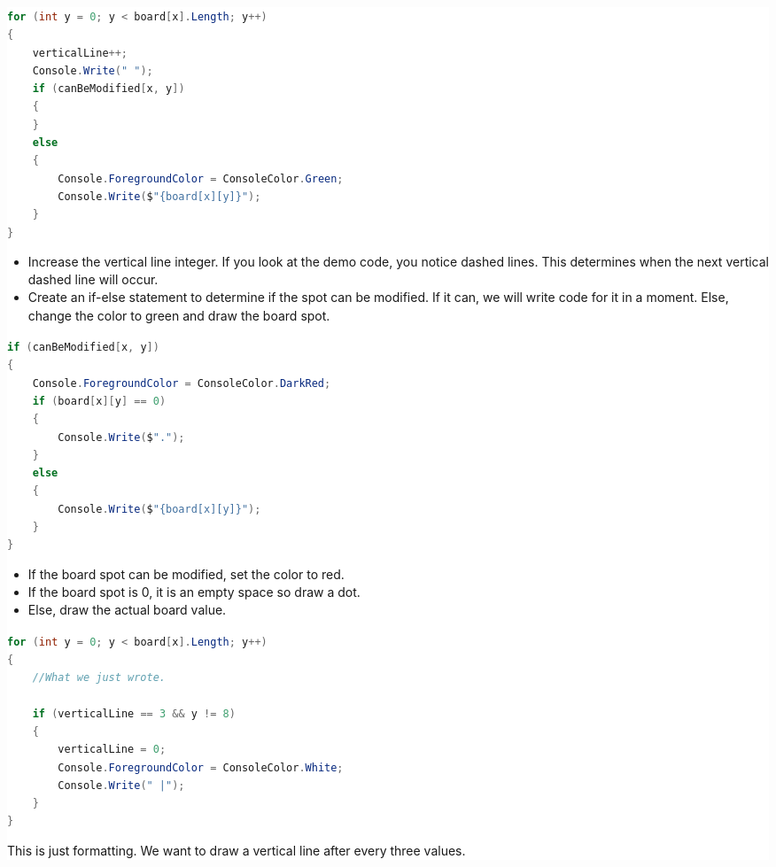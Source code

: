 
```csharp
for (int y = 0; y < board[x].Length; y++)
{
    verticalLine++;
    Console.Write(" ");
    if (canBeModified[x, y])
    {
    }
    else
    {
        Console.ForegroundColor = ConsoleColor.Green;
        Console.Write($"{board[x][y]}");
    }
}
```
- Increase the vertical line integer. If you look at the demo code, you notice dashed lines. This determines when the next vertical dashed line will occur.
- Create an if-else statement to determine if the spot can be modified. If it can, we will write code for it in a moment. Else, change the color to green and draw the board spot.


```csharp
if (canBeModified[x, y])
{
    Console.ForegroundColor = ConsoleColor.DarkRed;
    if (board[x][y] == 0)
    {
        Console.Write($".");
    }
    else
    {
        Console.Write($"{board[x][y]}");
    }
}
```
- If the board spot can be modified, set the color to red. 
- If the board spot is 0, it is an empty space so draw a dot. 
- Else, draw the actual board value.

```csharp
for (int y = 0; y < board[x].Length; y++)
{
    //What we just wrote.

    if (verticalLine == 3 && y != 8)
    {
        verticalLine = 0;
        Console.ForegroundColor = ConsoleColor.White;
        Console.Write(" |");
    }
}
```
This is just formatting. We want to draw a vertical line after every three values.
